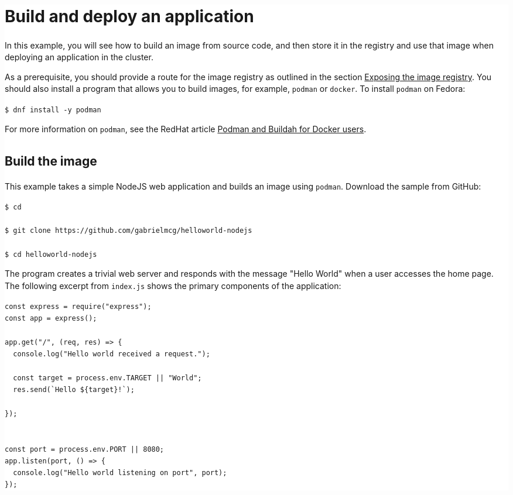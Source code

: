 # Build and deploy an application 

In this example, you will see how to build an image from source code, and then store it in the registry and use that image
when deploying an application in the cluster.


As a prerequisite, you should provide a route for the image registry as outlined in the section [Exposing the image registry](expose-registry). You should also install a program that allows you to build images, for example, `podman` or `docker`. To install `podman` on Fedora:

```
$ dnf install -y podman
```

For more information on `podman`, see the RedHat article
[Podman and Buildah for Docker users](https://developers.redhat.com/blog/2019/02/21/podman-and-buildah-for-docker-users/).

## Build the image

This example takes a simple NodeJS web application and builds an image using `podman`. Download the sample from GitHub: 

```
$ cd 

$ git clone https://github.com/gabrielmcg/helloworld-nodejs

$ cd helloworld-nodejs
```

The program creates a trivial web server and responds with the message "Hello World" when a user accesses the home page.
The following excerpt from `index.js` shows the primary components of the application:

```
const express = require("express");
const app = express();

app.get("/", (req, res) => {
  console.log("Hello world received a request.");

  const target = process.env.TARGET || "World";
  res.send(`Hello ${target}!`);

});


const port = process.env.PORT || 8080;
app.listen(port, () => {
  console.log("Hello world listening on port", port);
});

```
